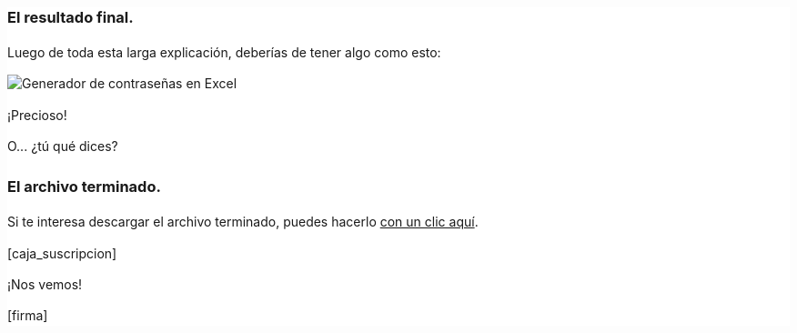 ### El resultado final.

Luego de toda esta larga explicación, deberías de tener algo como esto:

![Generador de contraseñas en Excel](images/generador-de-contraseñas-excel.gif)

¡Precioso!

O... ¿tú qué dices?

### El archivo terminado.

Si te interesa descargar el archivo terminado, puedes hacerlo [con un clic aquí](http://bit.ly/1RDsxEP).

\[caja\_suscripcion\]

¡Nos vemos!

\[firma\]
